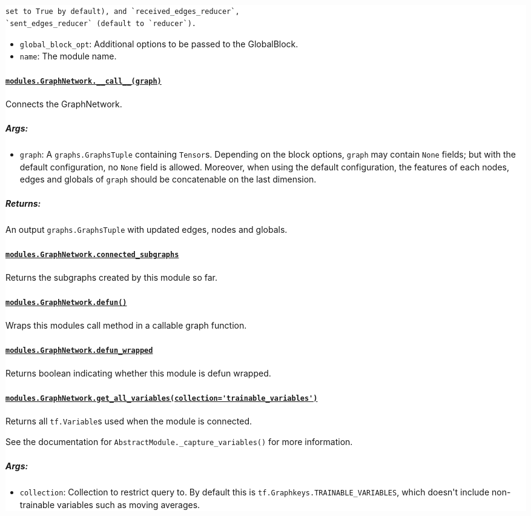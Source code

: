     set to True by default), and `received_edges_reducer`,
    `sent_edges_reducer` (default to `reducer`).
* `global_block_opt`: Additional options to be passed to the GlobalBlock.
* `name`: The module name.


#### [`modules.GraphNetwork.__call__(graph)`](https://github.com/deepmind/graph_network/blob/master/graph_network/modules.py?l=289)

Connects the GraphNetwork.

##### Args:


* `graph`: A `graphs.GraphsTuple` containing `Tensor`s. Depending on the
    block options, `graph` may contain `None` fields; but with the default
    configuration, no `None` field is allowed. Moreover, when using the
    default configuration, the features of each nodes, edges and globals of
    `graph` should be concatenable on the last dimension.

##### Returns:

  An output `graphs.GraphsTuple` with updated edges, nodes and globals.


#### [`modules.GraphNetwork.connected_subgraphs`](https://github.com/deepmind/sonnet/blob/master/sonnet/python/modules/base.py)

Returns the subgraphs created by this module so far.


#### [`modules.GraphNetwork.defun()`](https://github.com/deepmind/sonnet/blob/master/sonnet/python/modules/base.py)

Wraps this modules call method in a callable graph function.


#### [`modules.GraphNetwork.defun_wrapped`](https://github.com/deepmind/sonnet/blob/master/sonnet/python/modules/base.py)

Returns boolean indicating whether this module is defun wrapped.


#### [`modules.GraphNetwork.get_all_variables(collection='trainable_variables')`](https://github.com/deepmind/sonnet/blob/master/sonnet/python/modules/base.py)

Returns all `tf.Variable`s used when the module is connected.

See the documentation for `AbstractModule._capture_variables()` for more
information.

##### Args:


* `collection`: Collection to restrict query to. By default this is
    `tf.Graphkeys.TRAINABLE_VARIABLES`, which doesn't include non-trainable
    variables such as moving averages.
